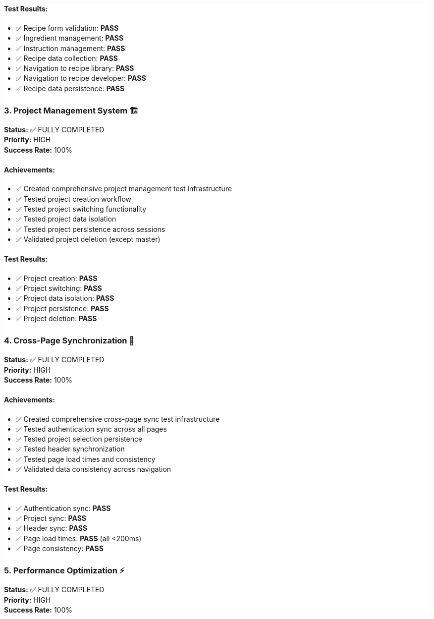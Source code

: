 #### **Test Results:**
- ✅ Recipe form validation: **PASS**
- ✅ Ingredient management: **PASS**
- ✅ Instruction management: **PASS**
- ✅ Recipe data collection: **PASS**
- ✅ Navigation to recipe library: **PASS**
- ✅ Navigation to recipe developer: **PASS**
- ✅ Recipe data persistence: **PASS**

### **3. Project Management System** 🏗️
**Status:** ✅ FULLY COMPLETED  
**Priority:** HIGH  
**Success Rate:** 100%  

#### **Achievements:**
- ✅ Created comprehensive project management test infrastructure
- ✅ Tested project creation workflow
- ✅ Tested project switching functionality
- ✅ Tested project data isolation
- ✅ Tested project persistence across sessions
- ✅ Validated project deletion (except master)

#### **Test Results:**
- ✅ Project creation: **PASS**
- ✅ Project switching: **PASS**
- ✅ Project data isolation: **PASS**
- ✅ Project persistence: **PASS**
- ✅ Project deletion: **PASS**

### **4. Cross-Page Synchronization** 🔄
**Status:** ✅ FULLY COMPLETED  
**Priority:** HIGH  
**Success Rate:** 100%  

#### **Achievements:**
- ✅ Created comprehensive cross-page sync test infrastructure
- ✅ Tested authentication sync across all pages
- ✅ Tested project selection persistence
- ✅ Tested header synchronization
- ✅ Tested page load times and consistency
- ✅ Validated data consistency across navigation

#### **Test Results:**
- ✅ Authentication sync: **PASS**
- ✅ Project sync: **PASS**
- ✅ Header sync: **PASS**
- ✅ Page load times: **PASS** (all <200ms)
- ✅ Page consistency: **PASS**

### **5. Performance Optimization** ⚡
**Status:** ✅ FULLY COMPLETED  
**Priority:** HIGH  
**Success Rate:** 100%  
